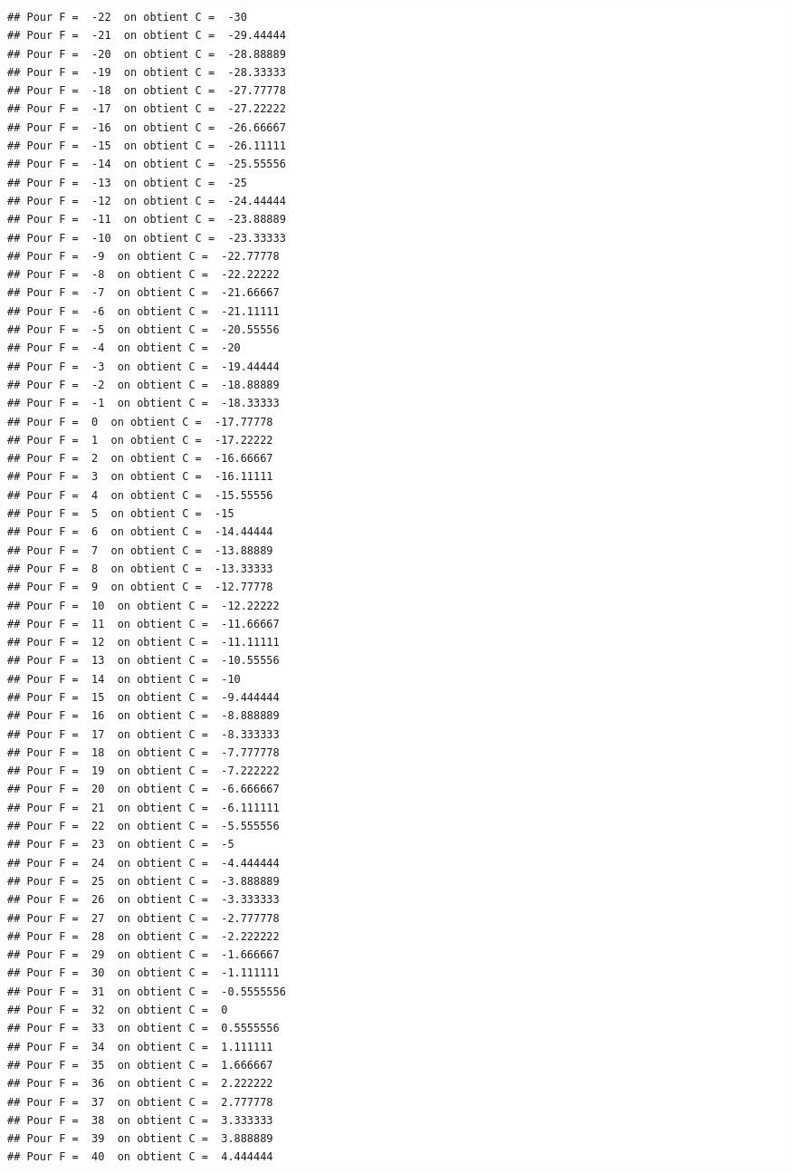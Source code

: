 ```
## Pour F =  -22  on obtient C =  -30 
## Pour F =  -21  on obtient C =  -29.44444 
## Pour F =  -20  on obtient C =  -28.88889 
## Pour F =  -19  on obtient C =  -28.33333 
## Pour F =  -18  on obtient C =  -27.77778 
## Pour F =  -17  on obtient C =  -27.22222 
## Pour F =  -16  on obtient C =  -26.66667 
## Pour F =  -15  on obtient C =  -26.11111 
## Pour F =  -14  on obtient C =  -25.55556 
## Pour F =  -13  on obtient C =  -25 
## Pour F =  -12  on obtient C =  -24.44444 
## Pour F =  -11  on obtient C =  -23.88889 
## Pour F =  -10  on obtient C =  -23.33333 
## Pour F =  -9  on obtient C =  -22.77778 
## Pour F =  -8  on obtient C =  -22.22222 
## Pour F =  -7  on obtient C =  -21.66667 
## Pour F =  -6  on obtient C =  -21.11111 
## Pour F =  -5  on obtient C =  -20.55556 
## Pour F =  -4  on obtient C =  -20 
## Pour F =  -3  on obtient C =  -19.44444 
## Pour F =  -2  on obtient C =  -18.88889 
## Pour F =  -1  on obtient C =  -18.33333 
## Pour F =  0  on obtient C =  -17.77778 
## Pour F =  1  on obtient C =  -17.22222 
## Pour F =  2  on obtient C =  -16.66667 
## Pour F =  3  on obtient C =  -16.11111 
## Pour F =  4  on obtient C =  -15.55556 
## Pour F =  5  on obtient C =  -15 
## Pour F =  6  on obtient C =  -14.44444 
## Pour F =  7  on obtient C =  -13.88889 
## Pour F =  8  on obtient C =  -13.33333 
## Pour F =  9  on obtient C =  -12.77778 
## Pour F =  10  on obtient C =  -12.22222 
## Pour F =  11  on obtient C =  -11.66667 
## Pour F =  12  on obtient C =  -11.11111 
## Pour F =  13  on obtient C =  -10.55556 
## Pour F =  14  on obtient C =  -10 
## Pour F =  15  on obtient C =  -9.444444 
## Pour F =  16  on obtient C =  -8.888889 
## Pour F =  17  on obtient C =  -8.333333 
## Pour F =  18  on obtient C =  -7.777778 
## Pour F =  19  on obtient C =  -7.222222 
## Pour F =  20  on obtient C =  -6.666667 
## Pour F =  21  on obtient C =  -6.111111 
## Pour F =  22  on obtient C =  -5.555556 
## Pour F =  23  on obtient C =  -5 
## Pour F =  24  on obtient C =  -4.444444 
## Pour F =  25  on obtient C =  -3.888889 
## Pour F =  26  on obtient C =  -3.333333 
## Pour F =  27  on obtient C =  -2.777778 
## Pour F =  28  on obtient C =  -2.222222 
## Pour F =  29  on obtient C =  -1.666667 
## Pour F =  30  on obtient C =  -1.111111 
## Pour F =  31  on obtient C =  -0.5555556 
## Pour F =  32  on obtient C =  0 
## Pour F =  33  on obtient C =  0.5555556 
## Pour F =  34  on obtient C =  1.111111 
## Pour F =  35  on obtient C =  1.666667 
## Pour F =  36  on obtient C =  2.222222 
## Pour F =  37  on obtient C =  2.777778 
## Pour F =  38  on obtient C =  3.333333 
## Pour F =  39  on obtient C =  3.888889 
## Pour F =  40  on obtient C =  4.444444 
```